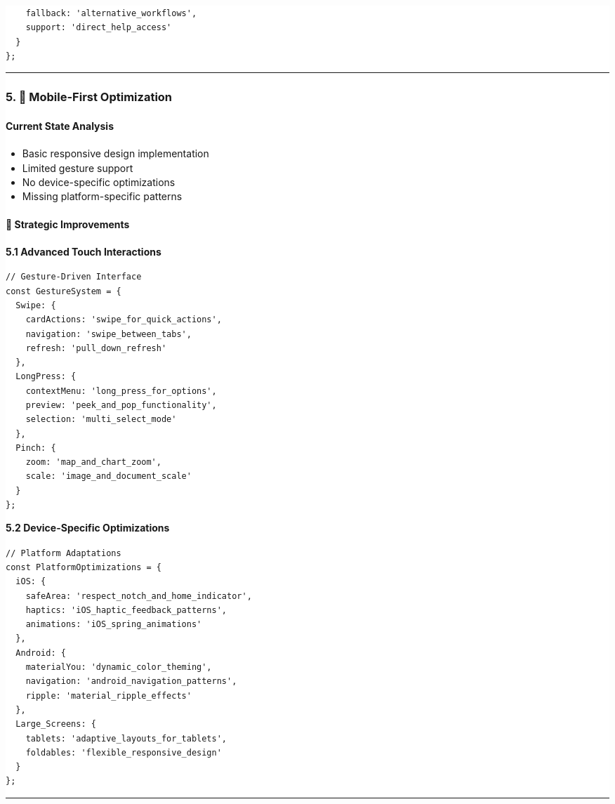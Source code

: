 ```tsx
    fallback: 'alternative_workflows',
    support: 'direct_help_access'
  }
};
```

---

### **5. 📱 Mobile-First Optimization**

#### **Current State Analysis**
- Basic responsive design implementation
- Limited gesture support
- No device-specific optimizations
- Missing platform-specific patterns

#### **🎯 Strategic Improvements**

**5.1 Advanced Touch Interactions**
```tsx
// Gesture-Driven Interface
const GestureSystem = {
  Swipe: {
    cardActions: 'swipe_for_quick_actions',
    navigation: 'swipe_between_tabs',
    refresh: 'pull_down_refresh'
  },
  LongPress: {
    contextMenu: 'long_press_for_options',
    preview: 'peek_and_pop_functionality',
    selection: 'multi_select_mode'
  },
  Pinch: {
    zoom: 'map_and_chart_zoom',
    scale: 'image_and_document_scale'
  }
};
```

**5.2 Device-Specific Optimizations**
```tsx
// Platform Adaptations
const PlatformOptimizations = {
  iOS: {
    safeArea: 'respect_notch_and_home_indicator',
    haptics: 'iOS_haptic_feedback_patterns',
    animations: 'iOS_spring_animations'
  },
  Android: {
    materialYou: 'dynamic_color_theming',
    navigation: 'android_navigation_patterns',
    ripple: 'material_ripple_effects'
  },
  Large_Screens: {
    tablets: 'adaptive_layouts_for_tablets',
    foldables: 'flexible_responsive_design'
  }
};
```

---